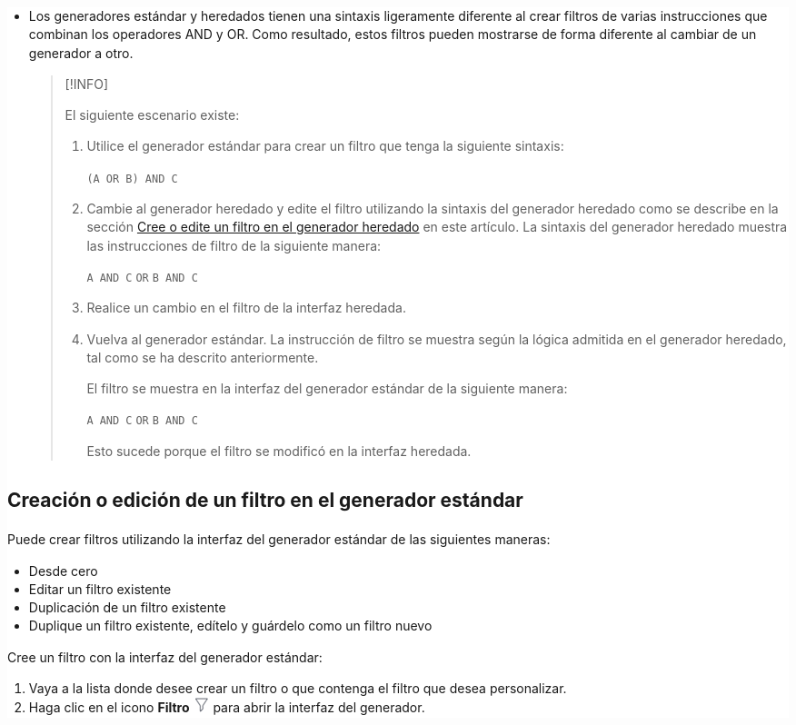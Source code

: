 * Los generadores estándar y heredados tienen una sintaxis ligeramente diferente al crear filtros de varias instrucciones que combinan los operadores AND y OR. Como resultado, estos filtros pueden mostrarse de forma diferente al cambiar de un generador a otro.

  >[!INFO]
  >
  >El siguiente escenario existe:
  >
  >1. Utilice el generador estándar para crear un filtro que tenga la siguiente sintaxis:
  >
  >      `(A OR B) AND C`
  >
  >1. Cambie al generador heredado y edite el filtro utilizando la sintaxis del generador heredado como se describe en la sección [Cree o edite un filtro en el generador heredado](#create-filter-in-legacy-builder) en este artículo. La sintaxis del generador heredado muestra las instrucciones de filtro de la siguiente manera:
  >
  >      `A AND C`
  >      `OR`
  >      `B AND C`
  >
  >1. Realice un cambio en el filtro de la interfaz heredada.
  >1. Vuelva al generador estándar. La instrucción de filtro se muestra según la lógica admitida en el generador heredado, tal como se ha descrito anteriormente.
  >
  >      El filtro se muestra en la interfaz del generador estándar de la siguiente manera:
  >  
  >      `A AND C`
  >      `OR`
  >      `B AND C`
  > 
  >      Esto sucede porque el filtro se modificó en la interfaz heredada.

## Creación o edición de un filtro en el generador estándar

Puede crear filtros utilizando la interfaz del generador estándar de las siguientes maneras:

* Desde cero
* Editar un filtro existente
* Duplicación de un filtro existente
* Duplique un filtro existente, edítelo y guárdelo como un filtro nuevo

Cree un filtro con la interfaz del generador estándar:

1. Vaya a la lista donde desee crear un filtro o que contenga el filtro que desea personalizar.
1. Haga clic en el icono **Filtro** ![Icono de filtro](assets/filter-nwepng.png) para abrir la interfaz del generador.
